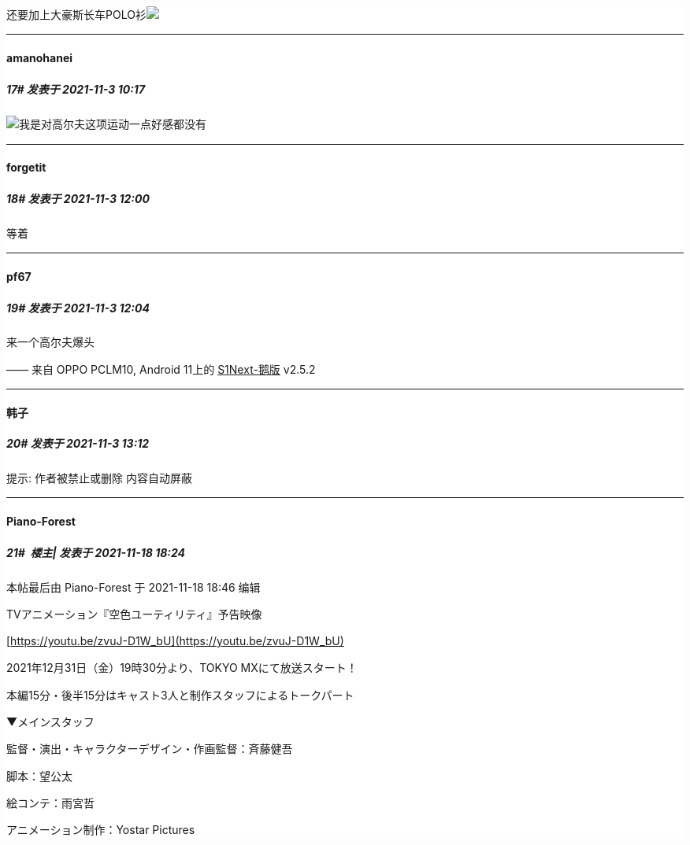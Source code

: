 还要加上大豪斯长车POLO衫<img src="https://static.saraba1st.com/image/smiley/face2017/067.png" referrerpolicy="no-referrer">

*****

####  amanohanei  
##### 17#       发表于 2021-11-3 10:17

<img src="https://static.saraba1st.com/image/smiley/face2017/004.gif" referrerpolicy="no-referrer">我是对高尔夫这项运动一点好感都没有

*****

####  forgetit  
##### 18#       发表于 2021-11-3 12:00

等着

*****

####  pf67  
##### 19#       发表于 2021-11-3 12:04

来一个高尔夫爆头

—— 来自 OPPO PCLM10, Android 11上的 [S1Next-鹅版](https://github.com/ykrank/S1-Next/releases) v2.5.2

*****

####  韩子  
##### 20#       发表于 2021-11-3 13:12

提示: 作者被禁止或删除 内容自动屏蔽

*****

####  Piano-Forest  
##### 21#         楼主| 发表于 2021-11-18 18:24

 本帖最后由 Piano-Forest 于 2021-11-18 18:46 编辑 

TVアニメーション『空色ユーティリティ』予告映像 

[https://youtu.be/zvuJ-D1W_bU](https://youtu.be/zvuJ-D1W_bU)

2021年12月31日（金）19時30分より、TOKYO MXにて放送スタート！

本編15分・後半15分はキャスト3人と制作スタッフによるトークパート

▼メインスタッフ

監督・演出・キャラクターデザイン・作画監督：斉藤健吾

脚本：望公太

絵コンテ：雨宮哲

アニメーション制作：Yostar Pictures
